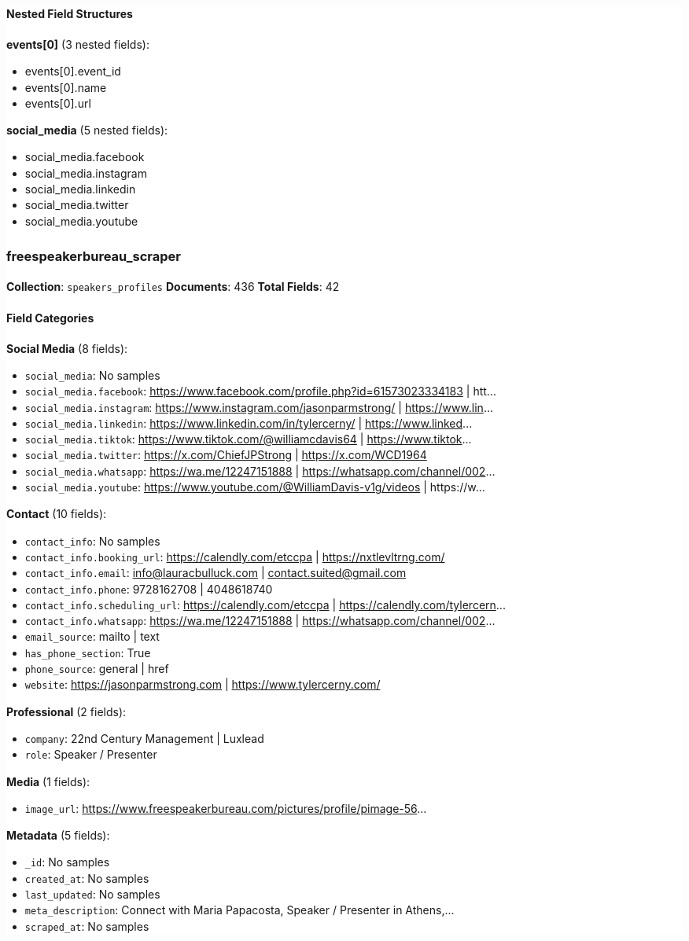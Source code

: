 #### Nested Field Structures

**events[0]** (3 nested fields):
- events[0].event_id
- events[0].name
- events[0].url

**social_media** (5 nested fields):
- social_media.facebook
- social_media.instagram
- social_media.linkedin
- social_media.twitter
- social_media.youtube

### freespeakerbureau_scraper

**Collection**: `speakers_profiles`
**Documents**: 436
**Total Fields**: 42

#### Field Categories

**Social Media** (8 fields):
- `social_media`: No samples
- `social_media.facebook`: https://www.facebook.com/profile.php?id=61573023334183 | htt...
- `social_media.instagram`: https://www.instagram.com/jasonparmstrong/ | https://www.lin...
- `social_media.linkedin`: https://www.linkedin.com/in/tylercerny/ | https://www.linked...
- `social_media.tiktok`: https://www.tiktok.com/@williamcdavis64 | https://www.tiktok...
- `social_media.twitter`: https://x.com/ChiefJPStrong | https://x.com/WCD1964
- `social_media.whatsapp`: https://wa.me/12247151888 | https://whatsapp.com/channel/002...
- `social_media.youtube`: https://www.youtube.com/@WilliamDavis-v1g/videos | https://w...

**Contact** (10 fields):
- `contact_info`: No samples
- `contact_info.booking_url`: https://calendly.com/etccpa | https://nxtlevltrng.com/
- `contact_info.email`: info@lauracbulluck.com | contact.suited@gmail.com
- `contact_info.phone`: 9728162708 | 4048618740
- `contact_info.scheduling_url`: https://calendly.com/etccpa | https://calendly.com/tylercern...
- `contact_info.whatsapp`: https://wa.me/12247151888 | https://whatsapp.com/channel/002...
- `email_source`: mailto | text
- `has_phone_section`: True
- `phone_source`: general | href
- `website`: https://jasonparmstrong.com | https://www.tylercerny.com/

**Professional** (2 fields):
- `company`: 22nd Century Management | Luxlead
- `role`: Speaker / Presenter

**Media** (1 fields):
- `image_url`: https://www.freespeakerbureau.com/pictures/profile/pimage-56...

**Metadata** (5 fields):
- `_id`: No samples
- `created_at`: No samples
- `last_updated`: No samples
- `meta_description`: Connect with Maria Papacosta, Speaker / Presenter in Athens,...
- `scraped_at`: No samples
